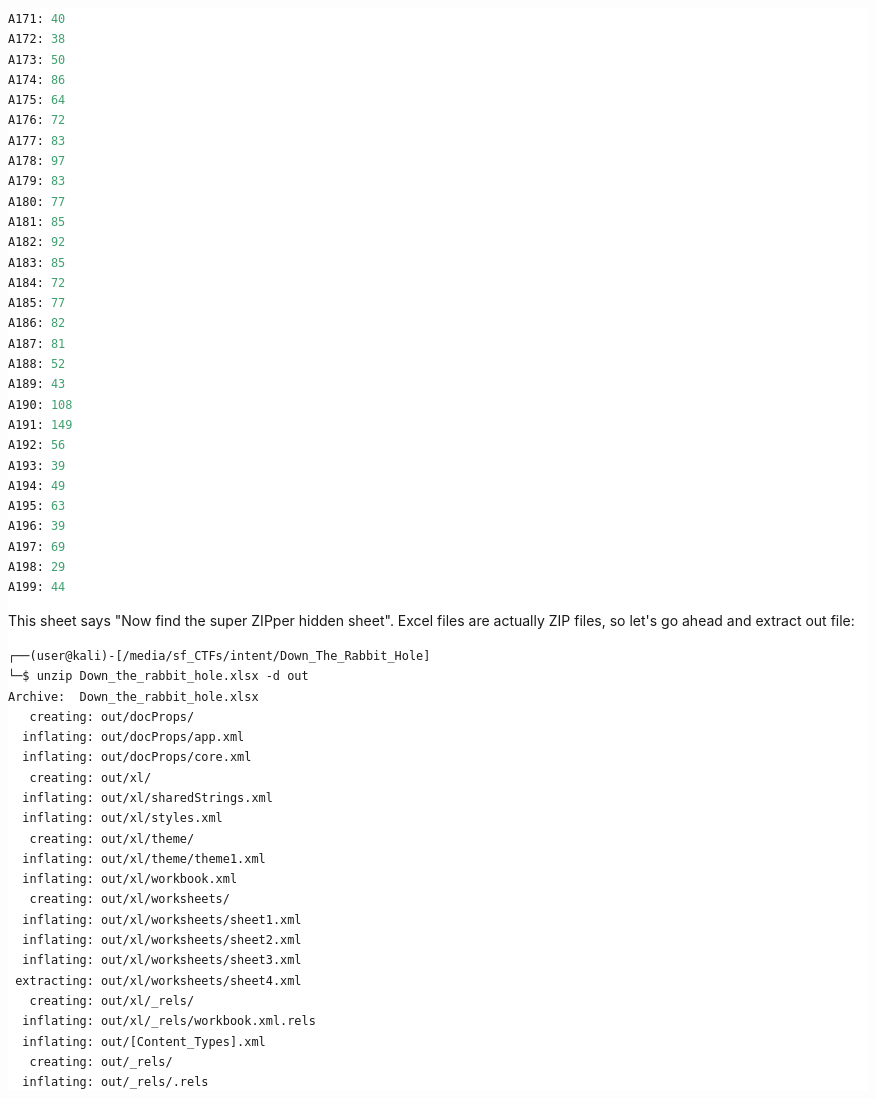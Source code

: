 ```python
A171: 40
A172: 38
A173: 50
A174: 86
A175: 64
A176: 72
A177: 83
A178: 97
A179: 83
A180: 77
A181: 85
A182: 92
A183: 85
A184: 72
A185: 77
A186: 82
A187: 81
A188: 52
A189: 43
A190: 108
A191: 149
A192: 56
A193: 39
A194: 49
A195: 63
A196: 39
A197: 69
A198: 29
A199: 44
```

This sheet says "Now find the super ZIPper hidden sheet". Excel files are actually ZIP files, so let's go ahead and extract out file:

```console
┌──(user@kali)-[/media/sf_CTFs/intent/Down_The_Rabbit_Hole]
└─$ unzip Down_the_rabbit_hole.xlsx -d out
Archive:  Down_the_rabbit_hole.xlsx
   creating: out/docProps/
  inflating: out/docProps/app.xml
  inflating: out/docProps/core.xml
   creating: out/xl/
  inflating: out/xl/sharedStrings.xml
  inflating: out/xl/styles.xml
   creating: out/xl/theme/
  inflating: out/xl/theme/theme1.xml
  inflating: out/xl/workbook.xml
   creating: out/xl/worksheets/
  inflating: out/xl/worksheets/sheet1.xml
  inflating: out/xl/worksheets/sheet2.xml
  inflating: out/xl/worksheets/sheet3.xml
 extracting: out/xl/worksheets/sheet4.xml
   creating: out/xl/_rels/
  inflating: out/xl/_rels/workbook.xml.rels
  inflating: out/[Content_Types].xml
   creating: out/_rels/
  inflating: out/_rels/.rels
```
